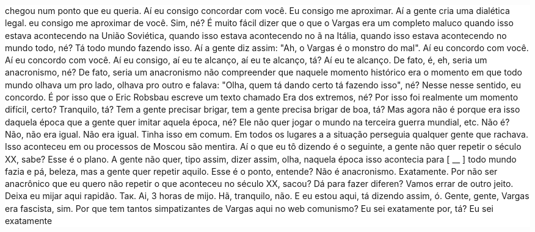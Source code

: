 chegou num ponto que eu queria. Aí eu
consigo concordar com você. Eu consigo
me aproximar. Aí a gente cria uma
dialética legal. eu consigo me aproximar
de você. Sim, né? É muito fácil dizer
que o que o Vargas era um completo
maluco quando isso estava acontecendo na
União Soviética, quando isso estava
acontecendo no ã na Itália, quando isso
estava acontecendo no mundo todo, né? Tá
todo mundo fazendo isso. Aí a gente diz
assim: "Ah, o Vargas é o monstro do
mal". Aí eu concordo com você. Aí eu
concordo com você. Aí eu consigo, aí eu
te alcanço, aí eu te alcanço,
tá? Aí eu te alcanço. De fato, é, eh,
seria um anacronismo, né? De fato, seria
um anacronismo não compreender que
naquele momento histórico era o momento
em que todo mundo olhava um pro lado,
olhava pro outro e falava: "Olha, quem
tá dando certo tá fazendo isso", né?
Nesse nesse sentido, eu concordo.
É por isso que o Eric Robsbau escreve um
texto chamado Era dos extremos, né?
Por isso foi realmente um momento
difícil,
certo? Tranquilo, tá? Tem a gente
precisar brigar, tem a gente precisa
brigar de boa, tá? Mas agora não é
porque era isso daquela época que a
gente quer imitar aquela época, né? Ele
não quer jogar o mundo na terceira
guerra mundial, etc. Não é?
Não, não era igual. Não era igual. Tinha
isso em comum. Em todos os lugares a a
situação perseguia qualquer gente que
rachava. Isso aconteceu em
ou processos de Moscou são mentira. Aí o
que eu tô dizendo é o seguinte, a gente
não quer repetir o século XX, sabe? Esse
é o plano.
A gente não quer, tipo assim, dizer
assim, olha, naquela época isso
acontecia para [ __ ] todo mundo fazia
e pá, beleza,
mas a gente quer repetir aquilo. Esse é
o ponto, entende? Não é anacronismo.
Exatamente. Por não ser anacrônico que
eu quero não repetir o que aconteceu no
século XX,
sacou? Dá para fazer diferen? Vamos
errar de outro jeito. Deixa eu mijar
aqui rapidão.
Так.
Ai,
3 horas de mijo.
Hã,
tranquilo,
não. E eu estou aqui, tá dizendo assim,
ó. Gente, gente, Vargas era fascista,
sim. Por que tem tantos simpatizantes de
Vargas aqui no web comunismo? Eu sei
exatamente por, tá? Eu sei exatamente